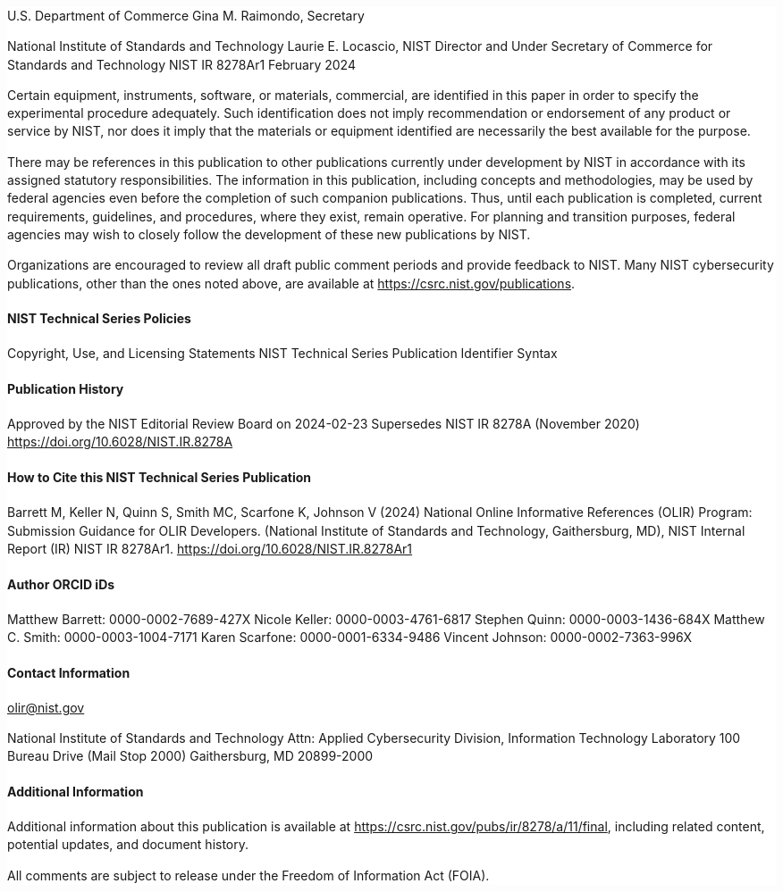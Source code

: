 U.S. Department of Commerce Gina M. Raimondo, Secretary

National Institute of Standards and Technology Laurie E. Locascio, NIST Director and Under Secretary of Commerce for Standards and Technology NIST IR 8278Ar1 February 2024

Certain equipment, instruments, software, or materials, commercial, are identified in this paper in order to specify the experimental procedure adequately. Such identification does not imply recommendation or endorsement of any product or service by NIST, nor does it imply that the materials or equipment identified are necessarily the best available for the purpose.

There may be references in this publication to other publications currently under development by NIST in accordance with its assigned statutory responsibilities. The information in this publication, including concepts and methodologies, may be used by federal agencies even before the completion of such companion publications. Thus, until each publication is completed, current requirements, guidelines, and procedures, where they exist, remain operative. For planning and transition purposes, federal agencies may wish to closely follow the development of these new publications by NIST.

Organizations are encouraged to review all draft public comment periods and provide feedback to NIST. Many NIST cybersecurity publications, other than the ones noted above, are available at https://csrc.nist.gov/publications.

#### NIST Technical Series Policies

Copyright, Use, and Licensing Statements NIST Technical Series Publication Identifier Syntax

#### Publication History

Approved by the NIST Editorial Review Board on 2024-02-23 Supersedes NIST IR 8278A (November 2020) https://doi.org/10.6028/NIST.IR.8278A

#### How to Cite this NIST Technical Series Publication

Barrett M, Keller N, Quinn S, Smith MC, Scarfone K, Johnson V (2024) National Online Informative References (OLIR) Program: Submission Guidance for OLIR Developers. (National Institute of Standards and Technology, Gaithersburg, MD), NIST Internal Report (IR) NIST IR 8278Ar1. https://doi.org/10.6028/NIST.IR.8278Ar1

#### Author ORCID iDs

Matthew Barrett: 0000-0002-7689-427X Nicole Keller: 0000-0003-4761-6817 Stephen Quinn: 0000-0003-1436-684X Matthew C. Smith: 0000-0003-1004-7171 Karen Scarfone: 0000-0001-6334-9486 Vincent Johnson: 0000-0002-7363-996X

#### Contact Information

olir@nist.gov

National Institute of Standards and Technology Attn: Applied Cybersecurity Division, Information Technology Laboratory 100 Bureau Drive (Mail Stop 2000) Gaithersburg, MD 20899-2000

#### Additional Information

Additional information about this publication is available at https://csrc.nist.gov/pubs/ir/8278/a/11/final, including related content, potential updates, and document history.

All comments are subject to release under the Freedom of Information Act (FOIA).
